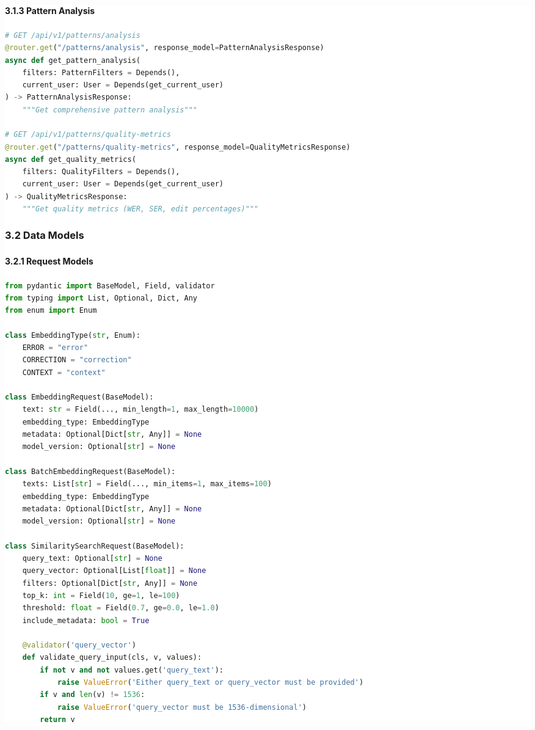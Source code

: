 #### 3.1.3 Pattern Analysis

```python
# GET /api/v1/patterns/analysis
@router.get("/patterns/analysis", response_model=PatternAnalysisResponse)
async def get_pattern_analysis(
    filters: PatternFilters = Depends(),
    current_user: User = Depends(get_current_user)
) -> PatternAnalysisResponse:
    """Get comprehensive pattern analysis"""

# GET /api/v1/patterns/quality-metrics
@router.get("/patterns/quality-metrics", response_model=QualityMetricsResponse)
async def get_quality_metrics(
    filters: QualityFilters = Depends(),
    current_user: User = Depends(get_current_user)
) -> QualityMetricsResponse:
    """Get quality metrics (WER, SER, edit percentages)"""
```

### 3.2 Data Models

#### 3.2.1 Request Models

```python
from pydantic import BaseModel, Field, validator
from typing import List, Optional, Dict, Any
from enum import Enum

class EmbeddingType(str, Enum):
    ERROR = "error"
    CORRECTION = "correction"
    CONTEXT = "context"

class EmbeddingRequest(BaseModel):
    text: str = Field(..., min_length=1, max_length=10000)
    embedding_type: EmbeddingType
    metadata: Optional[Dict[str, Any]] = None
    model_version: Optional[str] = None

class BatchEmbeddingRequest(BaseModel):
    texts: List[str] = Field(..., min_items=1, max_items=100)
    embedding_type: EmbeddingType
    metadata: Optional[Dict[str, Any]] = None
    model_version: Optional[str] = None

class SimilaritySearchRequest(BaseModel):
    query_text: Optional[str] = None
    query_vector: Optional[List[float]] = None
    filters: Optional[Dict[str, Any]] = None
    top_k: int = Field(10, ge=1, le=100)
    threshold: float = Field(0.7, ge=0.0, le=1.0)
    include_metadata: bool = True

    @validator('query_vector')
    def validate_query_input(cls, v, values):
        if not v and not values.get('query_text'):
            raise ValueError('Either query_text or query_vector must be provided')
        if v and len(v) != 1536:
            raise ValueError('query_vector must be 1536-dimensional')
        return v
```
